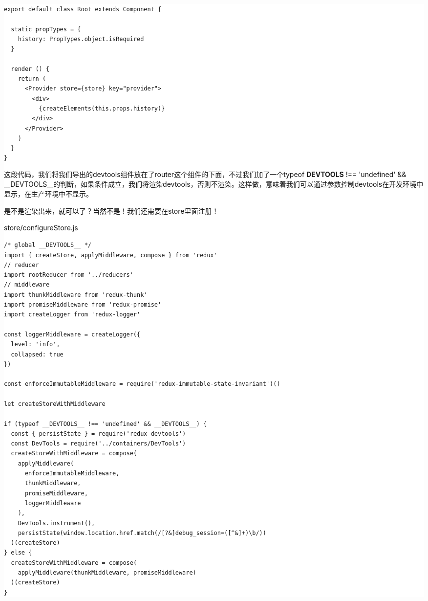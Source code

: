     export default class Root extends Component {
    
      static propTypes = {
        history: PropTypes.object.isRequired
      }
    
      render () {
        return (
          <Provider store={store} key="provider">
            <div>
              {createElements(this.props.history)}
            </div>
          </Provider>
        )
      }
    }

这段代码，我们将我们导出的devtools组件放在了router这个组件的下面，不过我们加了一个typeof __DEVTOOLS__ !==
'undefined' &amp;&amp;
__DEVTOOLS__的判断，如果条件成立，我们将渲染devtools，否则不渲染。这样做，意味着我们可以通过参数控制devtools在开发环境中显示，在生产环境中不显示。

是不是渲染出来，就可以了？当然不是！我们还需要在store里面注册！

store/configureStore.js



    
    
    /* global __DEVTOOLS__ */
    import { createStore, applyMiddleware, compose } from 'redux'
    // reducer
    import rootReducer from '../reducers'
    // middleware
    import thunkMiddleware from 'redux-thunk'
    import promiseMiddleware from 'redux-promise'
    import createLogger from 'redux-logger'
    
    const loggerMiddleware = createLogger({
      level: 'info',
      collapsed: true
    })
    
    const enforceImmutableMiddleware = require('redux-immutable-state-invariant')()
    
    let createStoreWithMiddleware
    
    if (typeof __DEVTOOLS__ !== 'undefined' && __DEVTOOLS__) {
      const { persistState } = require('redux-devtools')
      const DevTools = require('../containers/DevTools')
      createStoreWithMiddleware = compose(
        applyMiddleware(
          enforceImmutableMiddleware,
          thunkMiddleware,
          promiseMiddleware,
          loggerMiddleware
        ),
        DevTools.instrument(),
        persistState(window.location.href.match(/[?&]debug_session=([^&]+)\b/))
      )(createStore)
    } else {
      createStoreWithMiddleware = compose(
        applyMiddleware(thunkMiddleware, promiseMiddleware)
      )(createStore)
    }
    